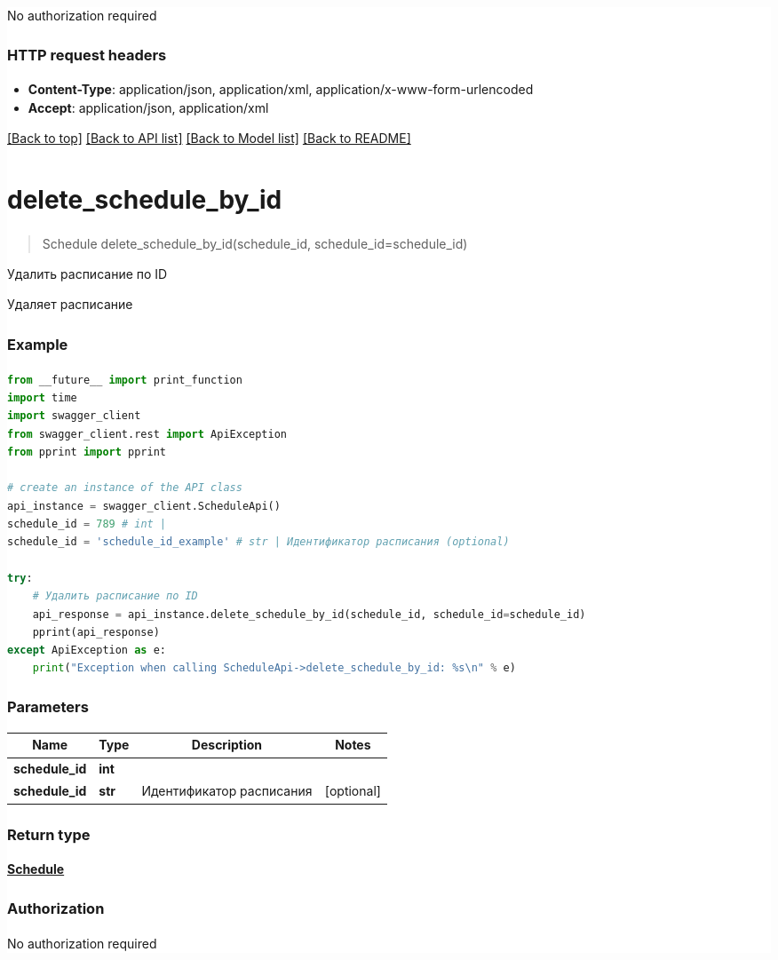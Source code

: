 No authorization required

### HTTP request headers

 - **Content-Type**: application/json, application/xml, application/x-www-form-urlencoded
 - **Accept**: application/json, application/xml

[[Back to top]](#) [[Back to API list]](../README.md#documentation-for-api-endpoints) [[Back to Model list]](../README.md#documentation-for-models) [[Back to README]](../README.md)

# **delete_schedule_by_id**
> Schedule delete_schedule_by_id(schedule_id, schedule_id=schedule_id)

Удалить расписание по ID

Удаляет расписание

### Example
```python
from __future__ import print_function
import time
import swagger_client
from swagger_client.rest import ApiException
from pprint import pprint

# create an instance of the API class
api_instance = swagger_client.ScheduleApi()
schedule_id = 789 # int | 
schedule_id = 'schedule_id_example' # str | Идентификатор расписания (optional)

try:
    # Удалить расписание по ID
    api_response = api_instance.delete_schedule_by_id(schedule_id, schedule_id=schedule_id)
    pprint(api_response)
except ApiException as e:
    print("Exception when calling ScheduleApi->delete_schedule_by_id: %s\n" % e)
```

### Parameters

Name | Type | Description  | Notes
------------- | ------------- | ------------- | -------------
 **schedule_id** | **int**|  | 
 **schedule_id** | **str**| Идентификатор расписания | [optional] 

### Return type

[**Schedule**](Schedule.md)

### Authorization

No authorization required
